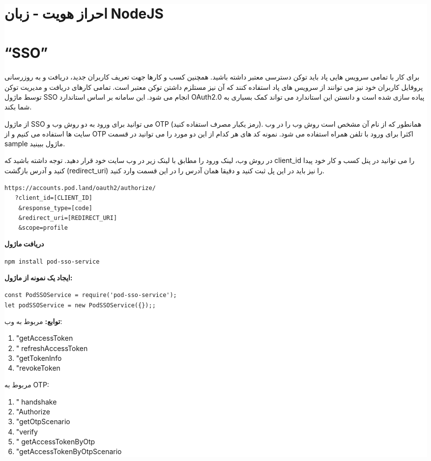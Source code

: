 # احراز هویت - زبان   NodeJS

# “SSO”

برای کار با تمامی سرویس هایی پاد باید توکن دسترسی معتبر داشته باشید. همچنین کسب و کارها جهت تعریف کاربران جدید، دریافت و به روزرسانی پروفایل کاربران خود نیز می توانند از سرویس های پاد استفاده کنند که آن نیز مستلزم داشتن توکن معتبر است. تمامی کارهای دریافت و مدیریت توکن توسط ماژول SSO انجام می شود. این سامانه بر اساس استاندارد OAuth2.0 پیاده سازی شده است و دانستن این استاندارد می تواند کمک بسیاری به شما بکند.

از ماژول SSO می توانید برای ورود به دو روش وب و OTP (رمز یکبار مصرف استفاده کنید). همانطور که از نام آن مشخص است روش وب را در وب سایت ها استفاده می کنیم و از OTP اکثرا برای ورود با تلفن همراه استفاده می شود. نمونه کد های هر کدام از این دو مورد را می توانید در قسمت sample ماژول ببینید.

در روش وب، لینک ورود را مطابق با لینک زیر در وب سایت خود قرار دهید. توجه داشته باشید که client_id را می توانید در پنل کسب و کار خود پیدا کنید و آدرس بازگشت (redirect_uri) را نیز باید در این پل ثبت کنید و دقیقا همان آدرس را در این قسمت وارد کنید.

    https://accounts.pod.land/oauth2/authorize/
       ?client_id=[CLIENT_ID]
        &response_type=[code]
        &redirect_uri=[REDIRECT_URI]
        &scope=profile


**دریافت ماژول**

    npm install pod-sso-service


**ایجاد یک نمونه از ماژول:**

    const PodSSOService = require('pod-sso-service');
    let podSSOService = new PodSSOService({});;


**توابع:**
مربوط به وب:

1.  "getAccessToken
2. " refreshAccessToken
3.  "getTokenInfo
4.  "revokeToken

مربوط به OTP:

1. " handshake
2.  "Authorize
3.  "getOtpScenario
4.  "verify
5. " getAccessTokenByOtp
6.  "getAccessTokenByOtpScenario



<div class="box-end">
</div>
